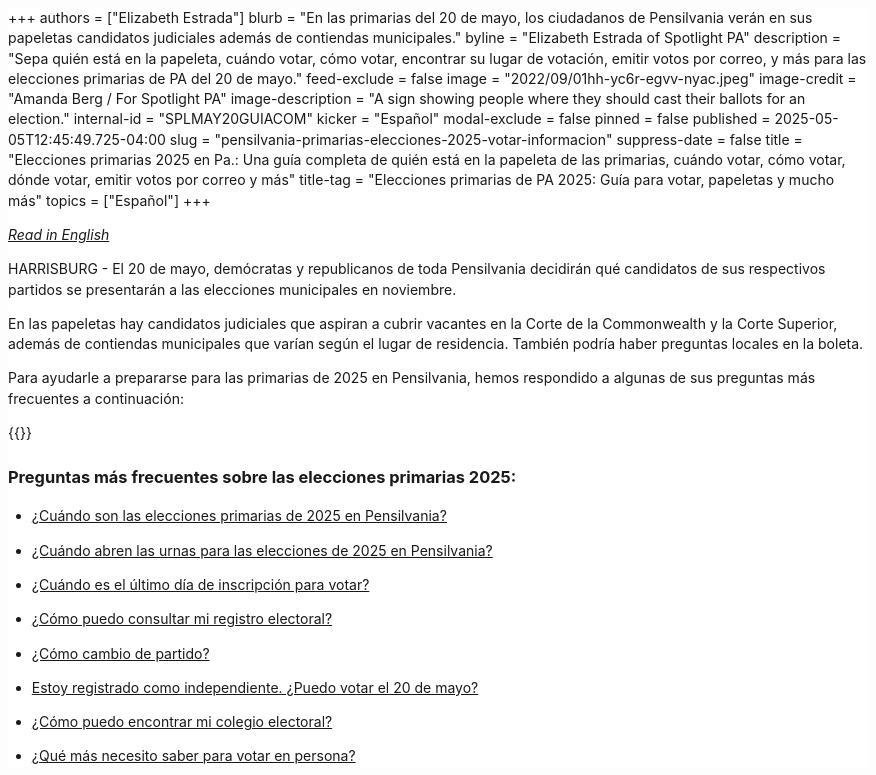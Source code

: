 +++
authors = ["Elizabeth Estrada"]
blurb = "En las primarias del 20 de mayo, los ciudadanos de Pensilvania verán en sus papeletas candidatos judiciales además de contiendas municipales."
byline = "Elizabeth Estrada of Spotlight PA"
description = "Sepa quién está en la papeleta, cuándo votar, cómo votar, encontrar su lugar de votación, emitir votos por correo, y más para las elecciones primarias de PA del 20 de mayo."
feed-exclude = false
image = "2022/09/01hh-yc6r-egvv-nyac.jpeg"
image-credit = "Amanda Berg / For Spotlight PA"
image-description = "A sign showing people where they should cast their ballots for an election."
internal-id = "SPLMAY20GUIACOM"
kicker = "Español"
modal-exclude = false
pinned = false
published = 2025-05-05T12:45:49.725-04:00
slug = "pensilvania-primarias-elecciones-2025-votar-informacion"
suppress-date = false
title = "Elecciones primarias 2025 en Pa.: Una guía completa de quién está en la papeleta de las primarias, cuándo votar, cómo votar, dónde votar, emitir votos por correo y más"
title-tag = "Elecciones primarias de PA 2025: Guía para votar, papeletas y mucho más"
topics = ["Español"]
+++

<a href="https://www.spotlightpa.org/news/2025/05/pennsylvania-primary-election-day-2025-voter-information-registration/"><em>Read in English</em></a><em></em>

HARRISBURG - El 20 de mayo, demócratas y republicanos de toda Pensilvania decidirán qué candidatos de sus respectivos partidos se presentarán a las elecciones municipales en noviembre.

En las papeletas hay candidatos judiciales que aspiran a cubrir vacantes en la Corte de la Commonwealth y la Corte Superior, además de contiendas municipales que varían según el lugar de residencia. También podría haber preguntas locales en la boleta.

Para ayudarle a prepararse para las primarias de 2025 en Pensilvania, hemos respondido a algunas de sus preguntas más frecuentes a continuación:

{{<toc>}}

### Preguntas más frecuentes sobre las elecciones primarias 2025:

- <a href="#spl-heading-1">¿Cuándo son las elecciones primarias de 2025 en Pensilvania?</a>

- <a href="#spl-heading-2">¿Cuándo abren las urnas para las elecciones de 2025 en Pensilvania?</a>

- <a href="#spl-heading-3">¿Cuándo es el último día de inscripción para votar?</a>

- <a href="#spl-heading-4">¿Cómo puedo consultar mi registro electoral?</a>

- <a href="#spl-heading-5">¿Cómo cambio de partido?</a>

- <a href="#spl-heading-6">Estoy registrado como independiente. ¿Puedo votar el 20 de mayo?</a>

- <a href="#spl-heading-7">¿Cómo puedo encontrar mi colegio electoral?</a>

- <a href="#spl-heading-8">¿Qué más necesito saber para votar en persona?</a>
